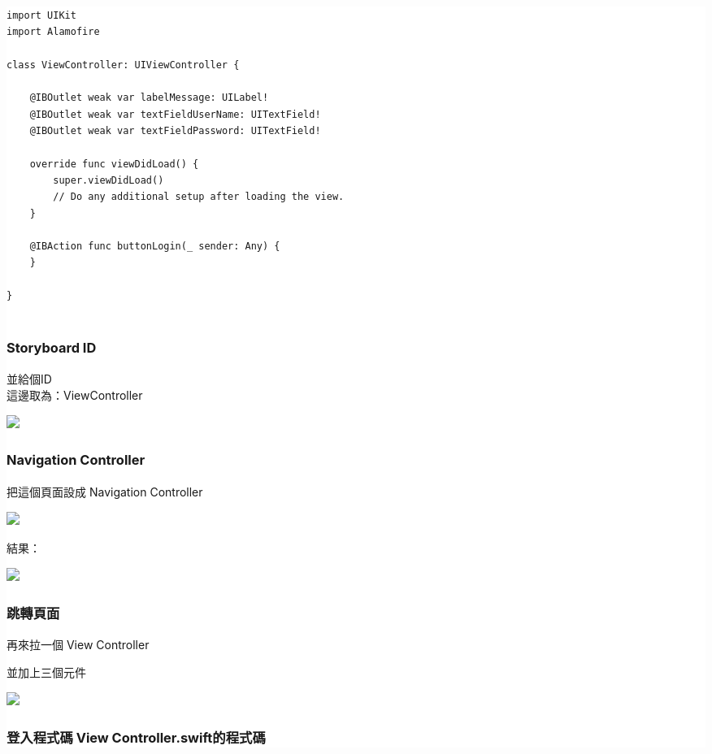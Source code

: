 ```swift=
import UIKit
import Alamofire

class ViewController: UIViewController {
    
    @IBOutlet weak var labelMessage: UILabel!
    @IBOutlet weak var textFieldUserName: UITextField!
    @IBOutlet weak var textFieldPassword: UITextField!
    
    override func viewDidLoad() {
        super.viewDidLoad()
        // Do any additional setup after loading the view.
    }

    @IBAction func buttonLogin(_ sender: Any) {
    }
    
}


```


### Storyboard ID

並給個ID  
這邊取為：ViewController  

![](https://i.imgur.com/jDoPniV.jpg)


### Navigation Controller

把這個頁面設成 Navigation Controller

![](https://i.imgur.com/gzkImJa.jpg)

結果：  

![](https://i.imgur.com/EjeHKY5.jpg)



### 跳轉頁面

再來拉一個 View Controller  

並加上三個元件  


![](https://i.imgur.com/m2v4M7w.jpg)

### 登入程式碼 View Controller.swift的程式碼
